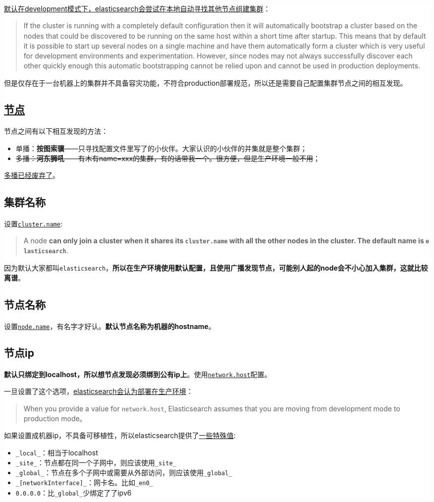 [默认在development模式下，elasticsearch会尝试在本地自动寻找其他节点组建集群](https://www.elastic.co/guide/en/elasticsearch/reference/7.12/modules-discovery-bootstrap-cluster.html#_auto_bootstrapping_in_development_mode)：
> If the cluster is running with a completely default configuration then it will automatically bootstrap a cluster based on the nodes that could be discovered to be running on the same host within a short time after startup. This means that by default it is possible to start up several nodes on a single machine and have them automatically form a cluster which is very useful for development environments and experimentation. However, since nodes may not always successfully discover each other quickly enough this automatic bootstrapping cannot be relied upon and cannot be used in production deployments.

但是仅存在于一台机器上的集群并不具备容灾功能，不符合production部署规范，所以还是需要自己配置集群节点之间的相互发现。

## [节点](node：https://www.elastic.co/guide/en/elasticsearch/reference/current/modules-node.html)
节点之间有以下相互发现的方法：
- 单播：**按图索骥**——只寻找配置文件里写了的小伙伴。大家认识的小伙伴的并集就是整个集群；
- ~~多播：**河东狮吼**——有木有name=xxx的集群，有的话带我一个。很方便，但是生产环境一般不用~~；

[多播已经废弃了](https://discuss.elastic.co/t/how-to-discover-elasticsearch-nodes-via-multicast/54006/2?u=puppylpg)。

## 集群名称
设置[`cluster.name`](https://www.elastic.co/guide/en/elasticsearch/reference/current/important-settings.html#cluster-name):

> A node **can only join a cluster when it shares its `cluster.name` with all the other nodes in the cluster. The default name is `elasticsearch`**.

因为默认大家都叫`elasticsearch`，**所以在生产环境使用默认配置，且使用广播发现节点，可能别人起的node会不小心加入集群，这就比较离谱**。

## 节点名称
设置[`node.name`](https://www.elastic.co/guide/en/elasticsearch/reference/current/important-settings.html#node-name)，有名字才好认。**默认节点名称为机器的hostname**。

## 节点ip
**默认只绑定到localhost，所以想节点发现必须绑到公有ip上**。使用[`network.host`](https://www.elastic.co/guide/en/elasticsearch/reference/7.12/important-settings.html#network.host)配置。

一旦设置了这个选项，[elasticsearch会认为部署在生产环境](https://www.elastic.co/guide/en/elasticsearch/reference/7.12/system-config.html#dev-vs-prod)：

> When you provide a value for `network.host`, Elasticsearch assumes that you are moving from development mode to production mode。

如果设置成机器ip，不具备可移植性，所以elasticsearch提供了[一些特殊值](https://www.elastic.co/guide/en/elasticsearch/reference/current/modules-network.html#network-interface-values):
- `_local_`：相当于localhost
- `_site_`：节点都在同一个子网中，则应该使用`_site_`
- `_global_`：节点在多个子网中或需要从外部访问，则应该使用`_global_`
- `_[networkInterface]_`：网卡名。比如`_en0_`
- `0.0.0.0`：比`_global_`少绑定了了ipv6
